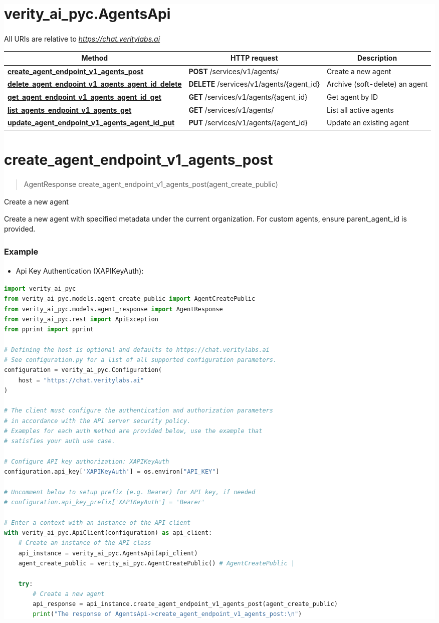 # verity_ai_pyc.AgentsApi

All URIs are relative to *https://chat.veritylabs.ai*

Method | HTTP request | Description
------------- | ------------- | -------------
[**create_agent_endpoint_v1_agents_post**](AgentsApi.md#create_agent_endpoint_v1_agents_post) | **POST** /services/v1/agents/ | Create a new agent
[**delete_agent_endpoint_v1_agents_agent_id_delete**](AgentsApi.md#delete_agent_endpoint_v1_agents_agent_id_delete) | **DELETE** /services/v1/agents/{agent_id} | Archive (soft-delete) an agent
[**get_agent_endpoint_v1_agents_agent_id_get**](AgentsApi.md#get_agent_endpoint_v1_agents_agent_id_get) | **GET** /services/v1/agents/{agent_id} | Get agent by ID
[**list_agents_endpoint_v1_agents_get**](AgentsApi.md#list_agents_endpoint_v1_agents_get) | **GET** /services/v1/agents/ | List all active agents
[**update_agent_endpoint_v1_agents_agent_id_put**](AgentsApi.md#update_agent_endpoint_v1_agents_agent_id_put) | **PUT** /services/v1/agents/{agent_id} | Update an existing agent


# **create_agent_endpoint_v1_agents_post**
> AgentResponse create_agent_endpoint_v1_agents_post(agent_create_public)

Create a new agent

Create a new agent with specified metadata under the current organization. For custom agents, ensure parent_agent_id is provided.

### Example

* Api Key Authentication (XAPIKeyAuth):

```python
import verity_ai_pyc
from verity_ai_pyc.models.agent_create_public import AgentCreatePublic
from verity_ai_pyc.models.agent_response import AgentResponse
from verity_ai_pyc.rest import ApiException
from pprint import pprint

# Defining the host is optional and defaults to https://chat.veritylabs.ai
# See configuration.py for a list of all supported configuration parameters.
configuration = verity_ai_pyc.Configuration(
    host = "https://chat.veritylabs.ai"
)

# The client must configure the authentication and authorization parameters
# in accordance with the API server security policy.
# Examples for each auth method are provided below, use the example that
# satisfies your auth use case.

# Configure API key authorization: XAPIKeyAuth
configuration.api_key['XAPIKeyAuth'] = os.environ["API_KEY"]

# Uncomment below to setup prefix (e.g. Bearer) for API key, if needed
# configuration.api_key_prefix['XAPIKeyAuth'] = 'Bearer'

# Enter a context with an instance of the API client
with verity_ai_pyc.ApiClient(configuration) as api_client:
    # Create an instance of the API class
    api_instance = verity_ai_pyc.AgentsApi(api_client)
    agent_create_public = verity_ai_pyc.AgentCreatePublic() # AgentCreatePublic | 

    try:
        # Create a new agent
        api_response = api_instance.create_agent_endpoint_v1_agents_post(agent_create_public)
        print("The response of AgentsApi->create_agent_endpoint_v1_agents_post:\n")
```